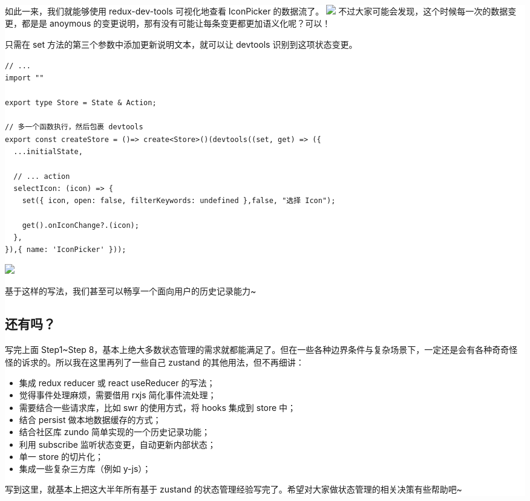 如此一来，我们就能够使用 redux-dev-tools 可视化地查看 IconPicker 的数据流了。 ![](https://p3-juejin.byteimg.com/tos-cn-i-k3u1fbpfcp/1473f992c81f49c5ba55d05f9389f912~tplv-k3u1fbpfcp-zoom-in-crop-mark:1512:0:0:0.awebp) 不过大家可能会发现，这个时候每一次的数据变更，都是是 anoymous 的变更说明，那有没有可能让每条变更都更加语义化呢？可以！

只需在 set 方法的第三个参数中添加更新说明文本，就可以让 devtools 识别到这项状态变更。

```
// ...
import ""

export type Store = State & Action;

// 多一个函数执行，然后包裹 devtools
export const createStore = ()=> create<Store>()(devtools((set, get) => ({
  ...initialState,

  // ... action
  selectIcon: (icon) => {
    set({ icon, open: false, filterKeywords: undefined },false, "选择 Icon");
  
    get().onIconChange?.(icon);
  },
}),{ name: 'IconPicker' }));
```

![](https://p3-juejin.byteimg.com/tos-cn-i-k3u1fbpfcp/8d1db2c98f8b4c099c3b65eb679933c0~tplv-k3u1fbpfcp-zoom-in-crop-mark:1512:0:0:0.awebp)

基于这样的写法，我们甚至可以畅享一个面向用户的历史记录能力~

还有吗？
----

写完上面 Step1~Step 8，基本上绝大多数状态管理的需求就都能满足了。但在一些各种边界条件与复杂场景下，一定还是会有各种奇奇怪怪的诉求的。所以我在这里再列了一些自己 zustand 的其他用法，但不再细讲：

*   集成 redux reducer 或 react useReducer 的写法；
*   觉得事件处理麻烦，需要借用 rxjs 简化事件流处理；
*   需要结合一些请求库，比如 swr 的使用方式，将 hooks 集成到 store 中；
*   结合 persist 做本地数据缓存的方式；
*   结合社区库 zundo 简单实现的一个历史记录功能；
*   利用 subscribe 监听状态变更，自动更新内部状态；
*   单一 store 的切片化；
*   集成一些复杂三方库（例如 y-js）；

写到这里，就基本上把这大半年所有基于 zustand 的状态管理经验写完了。希望对大家做状态管理的相关决策有些帮助吧~
